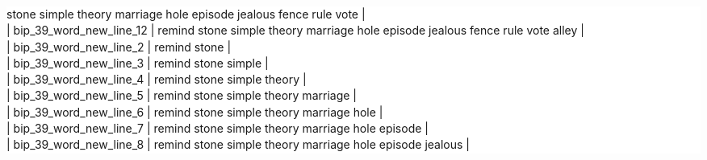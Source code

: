 stone
simple
theory
marriage
hole
episode
jealous
fence
rule
vote |  
| bip_39_word_new_line_12 | remind
stone
simple
theory
marriage
hole
episode
jealous
fence
rule
vote
alley |  
| bip_39_word_new_line_2 | remind
stone |  
| bip_39_word_new_line_3 | remind
stone
simple |  
| bip_39_word_new_line_4 | remind
stone
simple
theory |  
| bip_39_word_new_line_5 | remind
stone
simple
theory
marriage |  
| bip_39_word_new_line_6 | remind
stone
simple
theory
marriage
hole |  
| bip_39_word_new_line_7 | remind
stone
simple
theory
marriage
hole
episode |  
| bip_39_word_new_line_8 | remind
stone
simple
theory
marriage
hole
episode
jealous |  